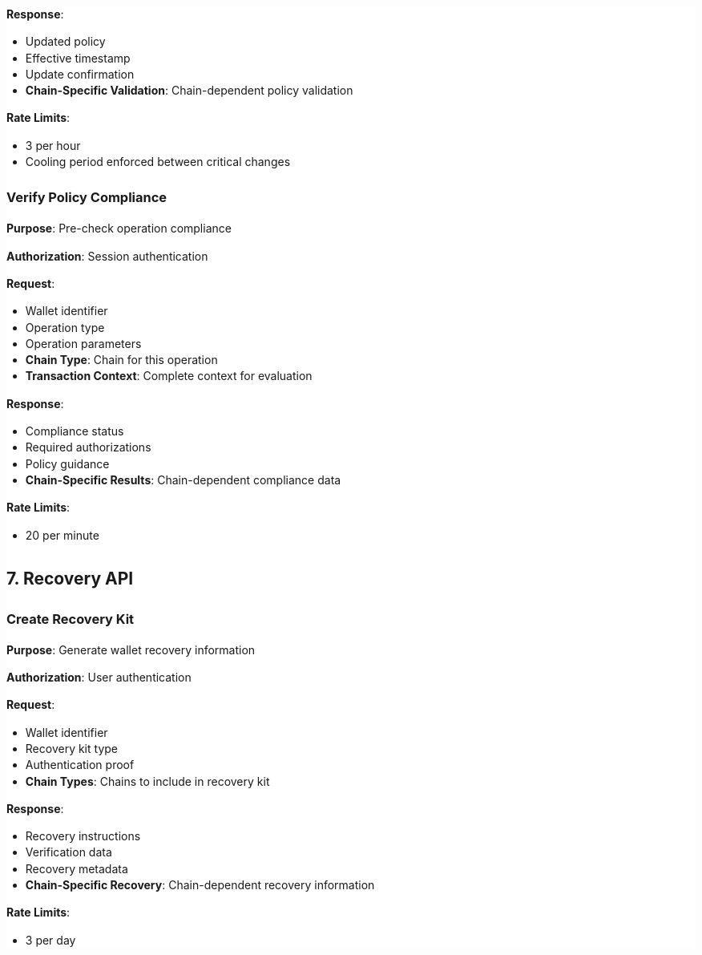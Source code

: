 **Response**:
- Updated policy
- Effective timestamp
- Update confirmation
- **Chain-Specific Validation**: Chain-dependent policy validation

**Rate Limits**:
- 3 per hour
- Cooling period enforced between critical changes

### Verify Policy Compliance

**Purpose**: Pre-check operation compliance

**Authorization**: Session authentication

**Request**:
- Wallet identifier
- Operation type
- Operation parameters
- **Chain Type**: Chain for this operation
- **Transaction Context**: Complete context for evaluation

**Response**:
- Compliance status
- Required authorizations
- Policy guidance
- **Chain-Specific Results**: Chain-dependent compliance data

**Rate Limits**:
- 20 per minute

## 7. Recovery API

### Create Recovery Kit

**Purpose**: Generate wallet recovery information

**Authorization**: User authentication

**Request**:
- Wallet identifier
- Recovery kit type
- Authentication proof
- **Chain Types**: Chains to include in recovery kit

**Response**:
- Recovery instructions
- Verification data
- Recovery metadata
- **Chain-Specific Recovery**: Chain-dependent recovery information

**Rate Limits**:
- 3 per day
